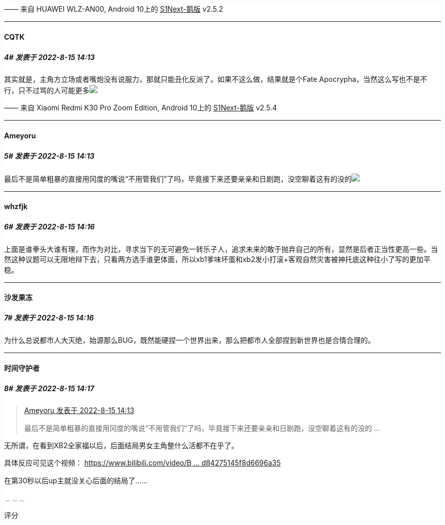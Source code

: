 —— 来自 HUAWEI WLZ-AN00, Android 10上的 [S1Next-鹅版](https://github.com/ykrank/S1-Next/releases) v2.5.2

*****

####  CQTK  
##### 4#       发表于 2022-8-15 14:13

其实就是，主角方立场或者嘴炮没有说服力，那就只能丑化反派了。如果不这么做，结果就是个Fate Apocrypha，当然这么写也不是不行，只不过骂的人可能更多<img src="https://static.saraba1st.com/image/smiley/face2017/067.png" referrerpolicy="no-referrer">

—— 来自 Xiaomi Redmi K30 Pro Zoom Edition, Android 10上的 [S1Next-鹅版](https://github.com/ykrank/S1-Next/releases) v2.5.4

*****

####  Ameyoru  
##### 5#       发表于 2022-8-15 14:13

最后不是简单粗暴的直接用冈度的嘴说“不用管我们”了吗，毕竟接下来还要亲亲和日剧跑，没空聊着这有的没的<img src="https://static.saraba1st.com/image/smiley/face2017/067.png" referrerpolicy="no-referrer">

*****

####  whzfjk  
##### 6#       发表于 2022-8-15 14:16

上面是谁拳头大谁有理，而作为对比，寻求当下的无可避免一转乐子人，追求未来的敢于抛弃自己的所有，显然是后者正当性更高一些。当然这种议题可以无限地辩下去，只看两方选手谁更体面，所以xb1爹味坏蛋和xb2发小打滚+客观自然灾害被神托底这种往小了写的更加平稳。

*****

####  沙发果冻  
##### 7#       发表于 2022-8-15 14:16

为什么总说都市人大灭绝，始源那么BUG，既然能硬捏一个世界出来，那么把都市人全部捏到新世界也是合情合理的。

*****

####  时间守护者  
##### 8#       发表于 2022-8-15 14:17

<blockquote><a href="httphttps://bbs.saraba1st.com/2b/forum.php?mod=redirect&amp;goto=findpost&amp;pid=57074753&amp;ptid=2087035" target="_blank">Ameyoru 发表于 2022-8-15 14:13</a>

最后不是简单粗暴的直接用冈度的嘴说“不用管我们”了吗，毕竟接下来还要亲亲和日剧跑，没空聊着这有的没的 ...</blockquote>
无所谓，在看到XB2全家福以后，后面结局男女主角整什么活都不在乎了。

具体反应可见这个视频：
[https://www.bilibili.com/video/B ... d84275145f8d6696a35](https://www.bilibili.com/video/BV1ze4y1D7zj?spm_id_from=333.1007.top_right_bar_window_custom_collection.content.click&amp;vd_source=5de5974fa93d9d84275145f8d6696a35)

在第30秒以后up主就没关心后面的结局了……

﹍﹍﹍

评分
